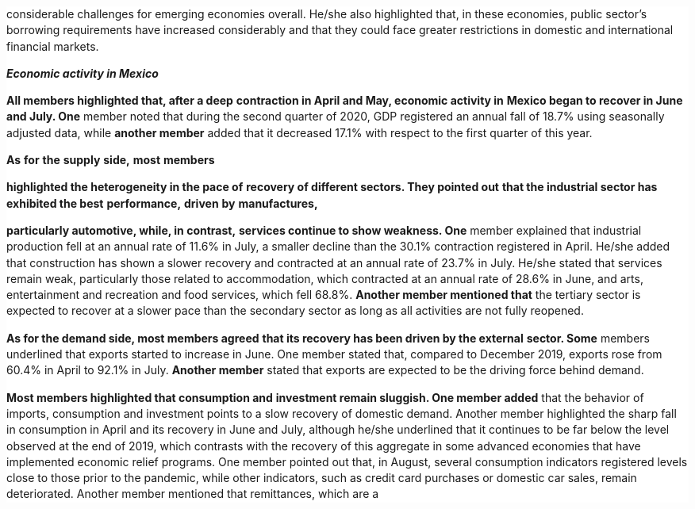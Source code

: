 considerable challenges for emerging economies
overall. He/she also highlighted that, in these
economies, public sector’s borrowing requirements
have increased considerably and that they could face
greater restrictions in domestic and international
financial markets.


**_Economic activity in Mexico_**

**All members highlighted that, after a deep**
**contraction in April and May, economic activity in**
**Mexico began to recover in June and July. One**
member noted that during the second quarter of
2020, GDP registered an annual fall of 18.7% using
seasonally adjusted data, while **another member**
added that it decreased 17.1% with respect to the
first quarter of this year.

**As** **for** **the** **supply** **side,** **most** **members**

**highlighted the heterogeneity in the pace of**
**recovery of different sectors. They pointed out**
**that the industrial sector has exhibited the best**
**performance,** **driven** **by** **manufactures,**

**particularly automotive, while, in contrast,**
**services continue to show weakness. One**
member explained that industrial production fell at an
annual rate of 11.6% in July, a smaller decline than
the 30.1% contraction registered in April. He/she
added that construction has shown a slower recovery
and contracted at an annual rate of 23.7% in July.
He/she stated that services remain weak, particularly
those related to accommodation, which contracted at
an annual rate of 28.6% in June, and arts,
entertainment and recreation and food services,
which fell 68.8%. **Another member mentioned that**
the tertiary sector is expected to recover at a slower
pace than the secondary sector as long as all
activities are not fully reopened.

**As for the demand side, most members agreed**
**that its recovery has been driven by the external**
**sector. Some** members underlined that exports
started to increase in June. One member stated that,
compared to December 2019, exports rose from
60.4% in April to 92.1% in July. **Another member**
stated that exports are expected to be the driving
force behind demand.

**Most members highlighted that consumption and**
**investment remain sluggish. One member added**
that the behavior of imports, consumption and
investment points to a slow recovery of domestic
demand. Another member highlighted the sharp fall
in consumption in April and its recovery in June and
July, although he/she underlined that it continues to
be far below the level observed at the end of 2019,
which contrasts with the recovery of this aggregate in
some advanced economies that have implemented
economic relief programs. One member pointed out
that, in August, several consumption indicators
registered levels close to those prior to the pandemic,
while other indicators, such as credit card purchases
or domestic car sales, remain deteriorated. Another
member mentioned that remittances, which are a
